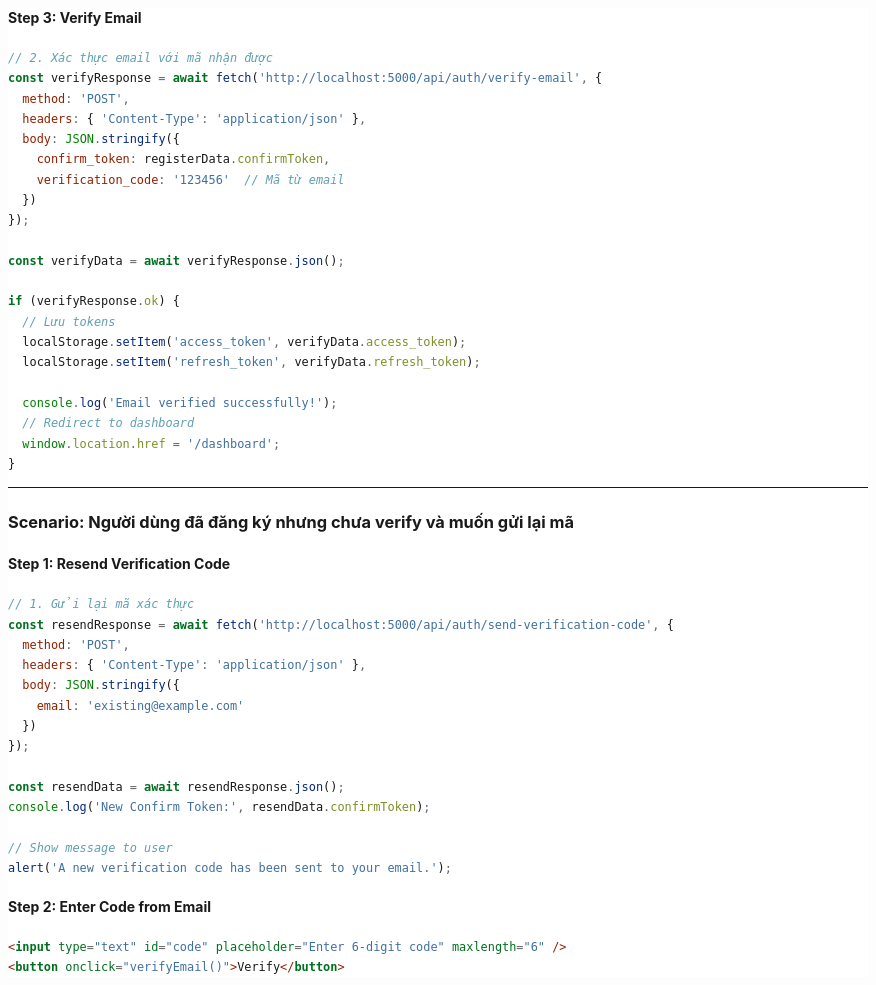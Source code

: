 #### Step 3: Verify Email
```javascript
// 2. Xác thực email với mã nhận được
const verifyResponse = await fetch('http://localhost:5000/api/auth/verify-email', {
  method: 'POST',
  headers: { 'Content-Type': 'application/json' },
  body: JSON.stringify({
    confirm_token: registerData.confirmToken,
    verification_code: '123456'  // Mã từ email
  })
});

const verifyData = await verifyResponse.json();

if (verifyResponse.ok) {
  // Lưu tokens
  localStorage.setItem('access_token', verifyData.access_token);
  localStorage.setItem('refresh_token', verifyData.refresh_token);
  
  console.log('Email verified successfully!');
  // Redirect to dashboard
  window.location.href = '/dashboard';
}
```

---

### Scenario: Người dùng đã đăng ký nhưng chưa verify và muốn gửi lại mã

#### Step 1: Resend Verification Code
```javascript
// 1. Gửi lại mã xác thực
const resendResponse = await fetch('http://localhost:5000/api/auth/send-verification-code', {
  method: 'POST',
  headers: { 'Content-Type': 'application/json' },
  body: JSON.stringify({
    email: 'existing@example.com'
  })
});

const resendData = await resendResponse.json();
console.log('New Confirm Token:', resendData.confirmToken);

// Show message to user
alert('A new verification code has been sent to your email.');
```

#### Step 2: Enter Code from Email
```html
<input type="text" id="code" placeholder="Enter 6-digit code" maxlength="6" />
<button onclick="verifyEmail()">Verify</button>
```
